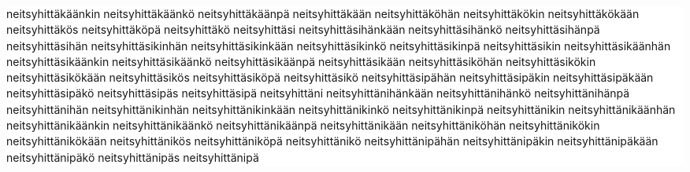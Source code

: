 neitsyhittäkäänkin
neitsyhittäkäänkö
neitsyhittäkäänpä
neitsyhittäkään
neitsyhittäköhän
neitsyhittäkökin
neitsyhittäkökään
neitsyhittäkös
neitsyhittäköpä
neitsyhittäkö
neitsyhittäsi
neitsyhittäsihänkään
neitsyhittäsihänkö
neitsyhittäsihänpä
neitsyhittäsihän
neitsyhittäsikinhän
neitsyhittäsikinkään
neitsyhittäsikinkö
neitsyhittäsikinpä
neitsyhittäsikin
neitsyhittäsikäänhän
neitsyhittäsikäänkin
neitsyhittäsikäänkö
neitsyhittäsikäänpä
neitsyhittäsikään
neitsyhittäsiköhän
neitsyhittäsikökin
neitsyhittäsikökään
neitsyhittäsikös
neitsyhittäsiköpä
neitsyhittäsikö
neitsyhittäsipähän
neitsyhittäsipäkin
neitsyhittäsipäkään
neitsyhittäsipäkö
neitsyhittäsipäs
neitsyhittäsipä
neitsyhittäni
neitsyhittänihänkään
neitsyhittänihänkö
neitsyhittänihänpä
neitsyhittänihän
neitsyhittänikinhän
neitsyhittänikinkään
neitsyhittänikinkö
neitsyhittänikinpä
neitsyhittänikin
neitsyhittänikäänhän
neitsyhittänikäänkin
neitsyhittänikäänkö
neitsyhittänikäänpä
neitsyhittänikään
neitsyhittäniköhän
neitsyhittänikökin
neitsyhittänikökään
neitsyhittänikös
neitsyhittäniköpä
neitsyhittänikö
neitsyhittänipähän
neitsyhittänipäkin
neitsyhittänipäkään
neitsyhittänipäkö
neitsyhittänipäs
neitsyhittänipä